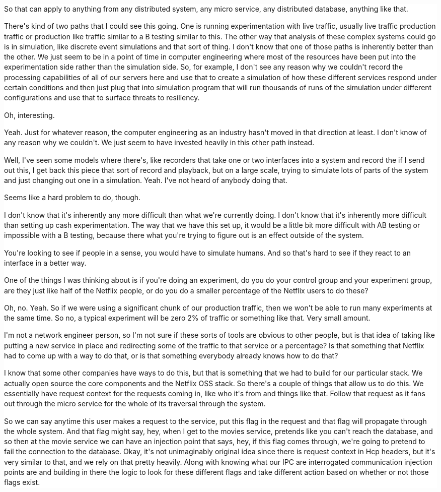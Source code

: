 So that can apply to anything from any distributed system, any micro service, any distributed database, anything like that.

There's kind of two paths that I could see this going. One is running experimentation with live traffic, usually live traffic production traffic or production like traffic similar to a B testing similar to this. The other way that analysis of these complex systems could go is in simulation, like discrete event simulations and that sort of thing. I don't know that one of those paths is inherently better than the other. We just seem to be in a point of time in computer engineering where most of the resources have been put into the experimentation side rather than the simulation side. So, for example, I don't see any reason why we couldn't record the processing capabilities of all of our servers here and use that to create a simulation of how these different services respond under certain conditions and then just plug that into simulation program that will run thousands of runs of the simulation under different configurations and use that to surface threats to resiliency.

Oh, interesting.

Yeah. Just for whatever reason, the computer engineering as an industry hasn't moved in that direction at least. I don't know of any reason why we couldn't. We just seem to have invested heavily in this other path instead.

Well, I've seen some models where there's, like recorders that take one or two interfaces into a system and record the if I send out this, I get back this piece that sort of record and playback, but on a large scale, trying to simulate lots of parts of the system and just changing out one in a simulation. Yeah. I've not heard of anybody doing that.

Seems like a hard problem to do, though.

I don't know that it's inherently any more difficult than what we're currently doing. I don't know that it's inherently more difficult than setting up cash experimentation. The way that we have this set up, it would be a little bit more difficult with AB testing or impossible with a B testing, because there what you're trying to figure out is an effect outside of the system.

You're looking to see if people in a sense, you would have to simulate humans. And so that's hard to see if they react to an interface in a better way.

One of the things I was thinking about is if you're doing an experiment, do you do your control group and your experiment group, are they just like half of the Netflix people, or do you do a smaller percentage of the Netflix users to do these?

Oh, no. Yeah. So if we were using a significant chunk of our production traffic, then we won't be able to run many experiments at the same time. So no, a typical experiment will be zero 2% of traffic or something like that. Very small amount.

I'm not a network engineer person, so I'm not sure if these sorts of tools are obvious to other people, but is that idea of taking like putting a new service in place and redirecting some of the traffic to that service or a percentage? Is that something that Netflix had to come up with a way to do that, or is that something everybody already knows how to do that?

I know that some other companies have ways to do this, but that is something that we had to build for our particular stack. We actually open source the core components and the Netflix OSS stack. So there's a couple of things that allow us to do this. We essentially have request context for the requests coming in, like who it's from and things like that. Follow that request as it fans out through the micro service for the whole of its traversal through the system.

So we can say anytime this user makes a request to the service, put this flag in the request and that flag will propagate through the whole system. And that flag might say, hey, when I get to the movies service, pretends like you can't reach the database, and so then at the movie service we can have an injection point that says, hey, if this flag comes through, we're going to pretend to fail the connection to the database. Okay, it's not unimaginably original idea since there is request context in Hcp headers, but it's very similar to that, and we rely on that pretty heavily. Along with knowing what our IPC are interrogated communication injection points are and building in there the logic to look for these different flags and take different action based on whether or not those flags exist.
